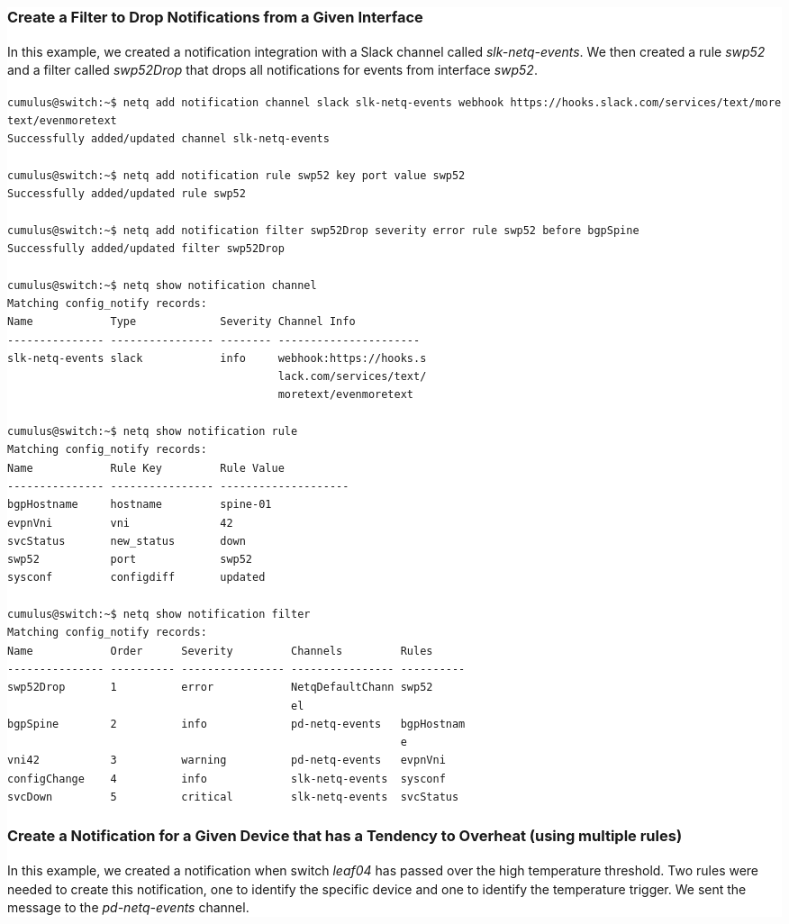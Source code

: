 ### Create a Filter to Drop Notifications from a Given Interface

In this example, we created a notification integration with a Slack
channel called *slk-netq-events*. We then created a rule *swp52* and a
filter called *swp52Drop* that drops all notifications for events from
interface *swp52*.

    cumulus@switch:~$ netq add notification channel slack slk-netq-events webhook https://hooks.slack.com/services/text/moretext/evenmoretext
    Successfully added/updated channel slk-netq-events
     
    cumulus@switch:~$ netq add notification rule swp52 key port value swp52
    Successfully added/updated rule swp52
     
    cumulus@switch:~$ netq add notification filter swp52Drop severity error rule swp52 before bgpSpine
    Successfully added/updated filter swp52Drop
     
    cumulus@switch:~$ netq show notification channel
    Matching config_notify records:
    Name            Type             Severity Channel Info
    --------------- ---------------- -------- ----------------------
    slk-netq-events slack            info     webhook:https://hooks.s
                                              lack.com/services/text/
                                              moretext/evenmoretext     
     
    cumulus@switch:~$ netq show notification rule
    Matching config_notify records:
    Name            Rule Key         Rule Value
    --------------- ---------------- --------------------
    bgpHostname     hostname         spine-01
    evpnVni         vni              42
    svcStatus       new_status       down
    swp52           port             swp52
    sysconf         configdiff       updated

    cumulus@switch:~$ netq show notification filter
    Matching config_notify records:
    Name            Order      Severity         Channels         Rules
    --------------- ---------- ---------------- ---------------- ----------
    swp52Drop       1          error            NetqDefaultChann swp52
                                                el
    bgpSpine        2          info             pd-netq-events   bgpHostnam
                                                                 e
    vni42           3          warning          pd-netq-events   evpnVni
    configChange    4          info             slk-netq-events  sysconf
    svcDown         5          critical         slk-netq-events  svcStatus

### Create a Notification for a Given Device that has a Tendency to Overheat (using multiple rules)

In this example, we created a notification when switch *leaf04* has
passed over the high temperature threshold. Two rules were needed to
create this notification, one to identify the specific device and one to
identify the temperature trigger. We sent the message to the
*pd-netq-events* channel.

